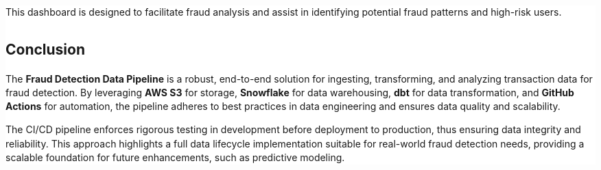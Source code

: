 This dashboard is designed to facilitate fraud analysis and assist in identifying potential fraud patterns and high-risk users.


## Conclusion

The **Fraud Detection Data Pipeline** is a robust, end-to-end solution for ingesting, transforming, and analyzing transaction data for fraud detection. By leveraging **AWS S3** for storage, **Snowflake** for data warehousing, **dbt** for data transformation, and **GitHub Actions** for automation, the pipeline adheres to best practices in data engineering and ensures data quality and scalability.

The CI/CD pipeline enforces rigorous testing in development before deployment to production, thus ensuring data integrity and reliability. This approach highlights a full data lifecycle implementation suitable for real-world fraud detection needs, providing a scalable foundation for future enhancements, such as predictive modeling.
